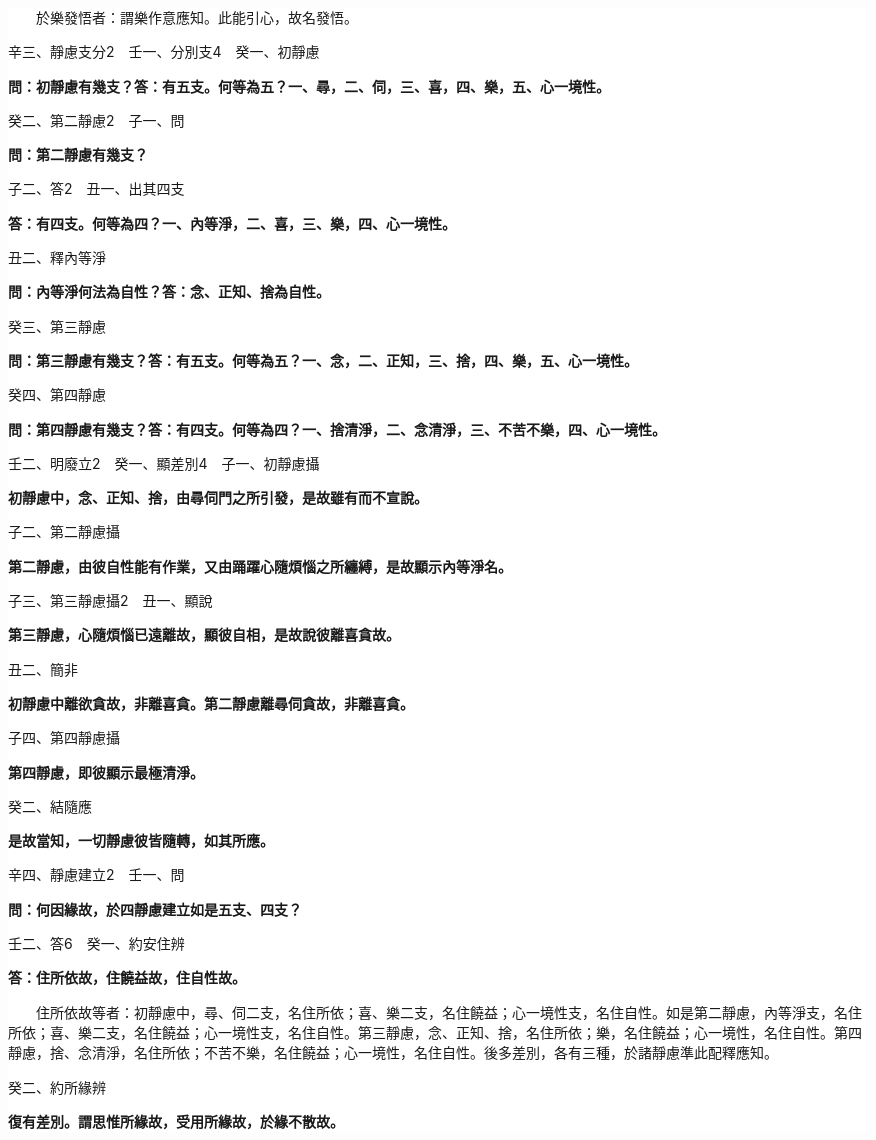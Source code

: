 　　於樂發悟者：謂樂作意應知。此能引心，故名發悟。

辛三、靜慮支分2　壬一、分別支4　癸一、初靜慮

**問：初靜慮有幾支？答：有五支。何等為五？一、尋，二、伺，三、喜，四、樂，五、心一境性。**

癸二、第二靜慮2　子一、問

**問：第二靜慮有幾支？**

子二、答2　丑一、出其四支

**答：有四支。何等為四？一、內等淨，二、喜，三、樂，四、心一境性。**

丑二、釋內等淨

**問：內等淨何法為自性？答：念、正知、捨為自性。**

癸三、第三靜慮

**問：第三靜慮有幾支？答：有五支。何等為五？一、念，二、正知，三、捨，四、樂，五、心一境性。**

癸四、第四靜慮

**問：第四靜慮有幾支？答：有四支。何等為四？一、捨清淨，二、念清淨，三、不苦不樂，四、心一境性。**

壬二、明廢立2　癸一、顯差別4　子一、初靜慮攝

**初靜慮中，念、正知、捨，由尋伺門之所引發，是故雖有而不宣說。**

子二、第二靜慮攝

**第二靜慮，由彼自性能有作業，又由踊躍心隨煩惱之所纏縛，是故顯示內等淨名。**

子三、第三靜慮攝2　丑一、顯說

**第三靜慮，心隨煩惱已遠離故，顯彼自相，是故說彼離喜貪故。**

丑二、簡非

**初靜慮中離欲貪故，非離喜貪。第二靜慮離尋伺貪故，非離喜貪。**

子四、第四靜慮攝

**第四靜慮，即彼顯示最極清淨。**

癸二、結隨應

**是故當知，一切靜慮彼皆隨轉，如其所應。**

辛四、靜慮建立2　壬一、問

**問：何因緣故，於四靜慮建立如是五支、四支？**

壬二、答6　癸一、約安住辨

**答：住所依故，住饒益故，住自性故。**

　　住所依故等者：初靜慮中，尋、伺二支，名住所依；喜、樂二支，名住饒益；心一境性支，名住自性。如是第二靜慮，內等淨支，名住所依；喜、樂二支，名住饒益；心一境性支，名住自性。第三靜慮，念、正知、捨，名住所依；樂，名住饒益；心一境性，名住自性。第四靜慮，捨、念清淨，名住所依；不苦不樂，名住饒益；心一境性，名住自性。後多差別，各有三種，於諸靜慮準此配釋應知。

癸二、約所緣辨

**復有差別。謂思惟所緣故，受用所緣故，於緣不散故。**
